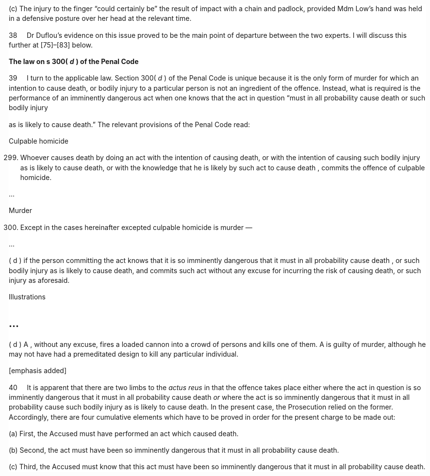  (c) The injury to the finger “could certainly be” the result of impact with a chain and padlock, provided Mdm Low’s hand was held in a defensive posture over her head at the relevant time. 

38     Dr Duflou’s evidence on this issue proved to be the main point of departure between the two experts. I will discuss this further at [75]–[83] below. 

**The law on s 300(** **_d_** **) of the Penal Code** 

39     I turn to the applicable law. Section 300( _d_ ) of the Penal Code is unique because it is the only form of murder for which an intention to cause death, or bodily injury to a particular person is not an ingredient of the offence. Instead, what is required is the performance of an imminently dangerous act when one knows that the act in question “must in all probability cause death or such bodily injury 


as is likely to cause death.” The relevant provisions of the Penal Code read: 

 Culpable homicide 

 299. Whoever causes death by doing an act with the intention of causing death, or with the intention of causing such bodily injury as is likely to cause death, or with the knowledge that he is likely by such act to cause death , commits the offence of culpable homicide. 

 ... 

 Murder 

 300. Except in the cases hereinafter excepted culpable homicide is murder — 

 ... 

 ( d ) if the person committing the act knows that it is so imminently dangerous that it must in all probability cause death , or such bodily injury as is likely to cause death, and commits such act without any excuse for incurring the risk of causing death, or such injury as aforesaid. 

 Illustrations 

## ... 

 ( d ) A , without any excuse, fires a loaded cannon into a crowd of persons and kills one of them. A is guilty of murder, although he may not have had a premeditated design to kill any particular individual. 

 [emphasis added] 

40     It is apparent that there are two limbs to the _actus reus_ in that the offence takes place either where the act in question is so imminently dangerous that it must in all probability cause death _or_ where the act is so imminently dangerous that it must in all probability cause such bodily injury as is likely to cause death. In the present case, the Prosecution relied on the former. Accordingly, there are four cumulative elements which have to be proved in order for the present charge to be made out: 

 (a) First, the Accused must have performed an act which caused death. 

 (b) Second, the act must have been so imminently dangerous that it must in all probability cause death. 

 (c) Third, the Accused must know that this act must have been so imminently dangerous that it must in all probability cause death. 
